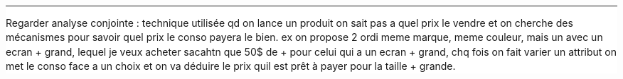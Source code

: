 
---


Regarder analyse conjointe : technique utilisée qd on lance un produit on sait pas a quel prix le vendre et on cherche des mécanismes pour savoir quel prix le conso payera le bien. ex on propose 2 ordi meme marque, meme couleur, mais un avec un ecran + grand, lequel je veux acheter sacahtn que 50$ de + pour celui qui a un ecran + grand, chq fois on fait varier un attribut on met le conso face a un choix et on va déduire le prix quil est prêt à payer pour la taille + grande.

